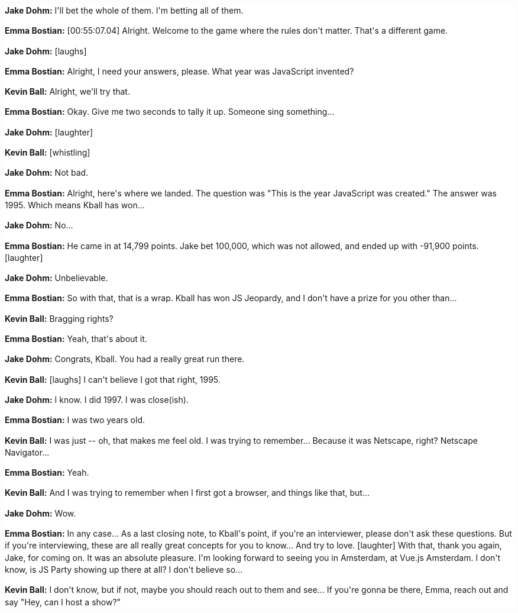 **Jake Dohm:** I'll bet the whole of them. I'm betting all of them.

**Emma Bostian:** \[00:55:07.04\] Alright. Welcome to the game where the rules don't matter. That's a different game.

**Jake Dohm:** \[laughs\]

**Emma Bostian:** Alright, I need your answers, please. What year was JavaScript invented?

**Kevin Ball:** Alright, we'll try that.

**Emma Bostian:** Okay. Give me two seconds to tally it up. Someone sing something...

**Jake Dohm:** \[laughter\]

**Kevin Ball:** \[whistling\]

**Jake Dohm:** Not bad.

**Emma Bostian:** Alright, here's where we landed. The question was "This is the year JavaScript was created." The answer was 1995. Which means Kball has won...

**Jake Dohm:** No...

**Emma Bostian:** He came in at 14,799 points. Jake bet 100,000, which was not allowed, and ended up with -91,900 points. \[laughter\]

**Jake Dohm:** Unbelievable.

**Emma Bostian:** So with that, that is a wrap. Kball has won JS Jeopardy, and I don't have a prize for you other than...

**Kevin Ball:** Bragging rights?

**Emma Bostian:** Yeah, that's about it.

**Jake Dohm:** Congrats, Kball. You had a really great run there.

**Kevin Ball:** \[laughs\] I can't believe I got that right, 1995.

**Jake Dohm:** I know. I did 1997. I was close(ish).

**Emma Bostian:** I was two years old.

**Kevin Ball:** I was just -- oh, that makes me feel old. I was trying to remember... Because it was Netscape, right? Netscape Navigator...

**Emma Bostian:** Yeah.

**Kevin Ball:** And I was trying to remember when I first got a browser, and things like that, but...

**Jake Dohm:** Wow.

**Emma Bostian:** In any case... As a last closing note, to Kball's point, if you're an interviewer, please don't ask these questions. But if you're interviewing, these are all really great concepts for you to know... And try to love. \[laughter\] With that, thank you again, Jake, for coming on. It was an absolute pleasure. I'm looking forward to seeing you in Amsterdam, at Vue.js Amsterdam. I don't know, is JS Party showing up there at all? I don't believe so...

**Kevin Ball:** I don't know, but if not, maybe you should reach out to them and see... If you're gonna be there, Emma, reach out and say "Hey, can I host a show?"
